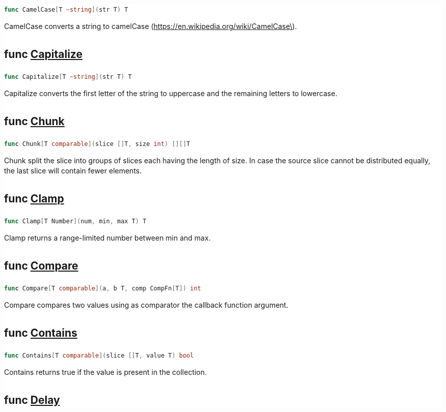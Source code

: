 ```go
func CamelCase[T ~string](str T) T
```

CamelCase converts a string to camelCase \(https://en.wikipedia.org/wiki/CamelCase\).

## func [Capitalize](<https://github.com/esimov/torx/blob/master/string.go#L81>)

```go
func Capitalize[T ~string](str T) T
```

Capitalize converts the first letter of the string to uppercase and the remaining letters to lowercase.

## func [Chunk](<https://github.com/esimov/torx/blob/master/slice.go#L405>)

```go
func Chunk[T comparable](slice []T, size int) [][]T
```

Chunk split the slice into groups of slices each having the length of size. In case the source slice cannot be distributed equally, the last slice will contain fewer elements.

## func [Clamp](<https://github.com/esimov/torx/blob/master/math.go#L38>)

```go
func Clamp[T Number](num, min, max T) T
```

Clamp returns a range\-limited number between min and max.

## func [Compare](<https://github.com/esimov/torx/blob/master/generic.go#L11>)

```go
func Compare[T comparable](a, b T, comp CompFn[T]) int
```

Compare compares two values using as comparator the callback function argument.

## func [Contains](<https://github.com/esimov/torx/blob/master/slice.go#L172>)

```go
func Contains[T comparable](slice []T, value T) bool
```

Contains returns true if the value is present in the collection.

## func [Delay](<https://github.com/esimov/torx/blob/master/func.go#L20>)
